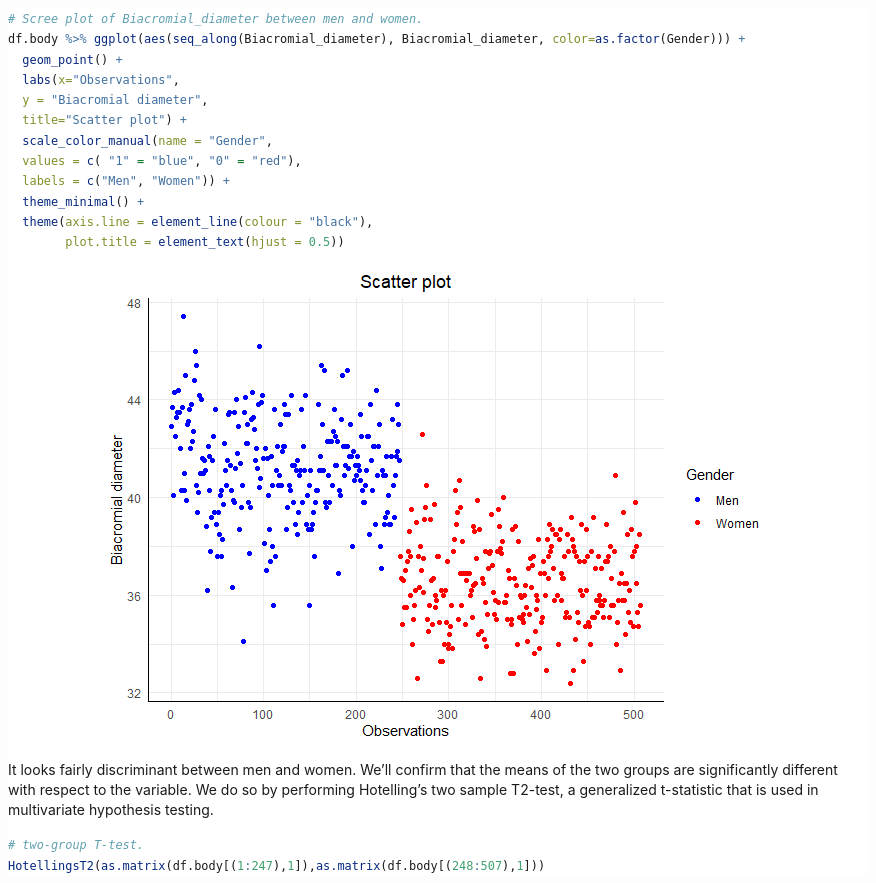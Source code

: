 ``` r
# Scree plot of Biacromial_diameter between men and women.
df.body %>% ggplot(aes(seq_along(Biacromial_diameter), Biacromial_diameter, color=as.factor(Gender))) + 
  geom_point() + 
  labs(x="Observations",
  y = "Biacromial diameter",
  title="Scatter plot") +
  scale_color_manual(name = "Gender",
  values = c( "1" = "blue", "0" = "red"),
  labels = c("Men", "Women")) +
  theme_minimal() + 
  theme(axis.line = element_line(colour = "black"), 
        plot.title = element_text(hjust = 0.5))
```
<p align="center">
<img src="Multivariate_methods_files/figure-gfm/DA-1.png" style="display: block; margin: auto;" />
</p>
It looks fairly discriminant between men and women. We’ll confirm that
the means of the two groups are significantly different with respect to
the variable. We do so by performing Hotelling’s two sample T2-test, a
generalized t-statistic that is used in multivariate hypothesis testing.

``` r
# two-group T-test.
HotellingsT2(as.matrix(df.body[(1:247),1]),as.matrix(df.body[(248:507),1])) 
```
